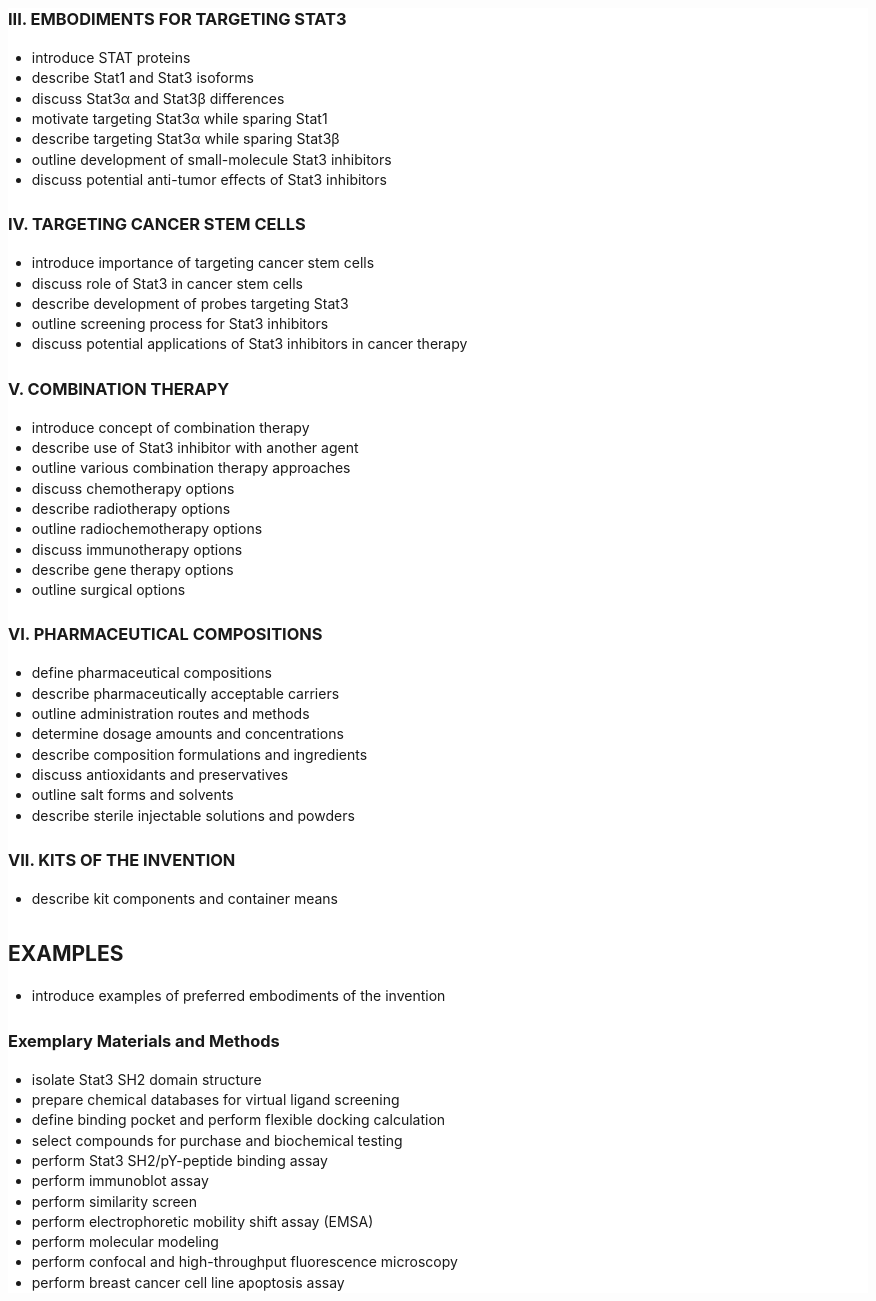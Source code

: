 ### III. EMBODIMENTS FOR TARGETING STAT3

- introduce STAT proteins
- describe Stat1 and Stat3 isoforms
- discuss Stat3α and Stat3β differences
- motivate targeting Stat3α while sparing Stat1
- describe targeting Stat3α while sparing Stat3β
- outline development of small-molecule Stat3 inhibitors
- discuss potential anti-tumor effects of Stat3 inhibitors

### IV. TARGETING CANCER STEM CELLS

- introduce importance of targeting cancer stem cells
- discuss role of Stat3 in cancer stem cells
- describe development of probes targeting Stat3
- outline screening process for Stat3 inhibitors
- discuss potential applications of Stat3 inhibitors in cancer therapy

### V. COMBINATION THERAPY

- introduce concept of combination therapy
- describe use of Stat3 inhibitor with another agent
- outline various combination therapy approaches
- discuss chemotherapy options
- describe radiotherapy options
- outline radiochemotherapy options
- discuss immunotherapy options
- describe gene therapy options
- outline surgical options

### VI. PHARMACEUTICAL COMPOSITIONS

- define pharmaceutical compositions
- describe pharmaceutically acceptable carriers
- outline administration routes and methods
- determine dosage amounts and concentrations
- describe composition formulations and ingredients
- discuss antioxidants and preservatives
- outline salt forms and solvents
- describe sterile injectable solutions and powders

### VII. KITS OF THE INVENTION

- describe kit components and container means

## EXAMPLES

- introduce examples of preferred embodiments of the invention

### Exemplary Materials and Methods

- isolate Stat3 SH2 domain structure
- prepare chemical databases for virtual ligand screening
- define binding pocket and perform flexible docking calculation
- select compounds for purchase and biochemical testing
- perform Stat3 SH2/pY-peptide binding assay
- perform immunoblot assay
- perform similarity screen
- perform electrophoretic mobility shift assay (EMSA)
- perform molecular modeling
- perform confocal and high-throughput fluorescence microscopy
- perform breast cancer cell line apoptosis assay
